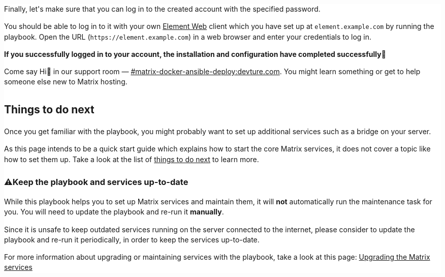 Finally, let's make sure that you can log in to the created account with the specified password.

You should be able to log in to it with your own [Element Web](configuring-playbook-client-element-web.md) client which you have set up at `element.example.com` by running the playbook. Open the URL (`https://element.example.com`) in a web browser and enter your credentials to log in.

**If you successfully logged in to your account, the installation and configuration have completed successfully**🎉

Come say Hi👋 in our support room — [#matrix-docker-ansible-deploy:devture.com](https://matrix.to/#/#matrix-docker-ansible-deploy:devture.com). You might learn something or get to help someone else new to Matrix hosting.

## Things to do next

Once you get familiar with the playbook, you might probably want to set up additional services such as a bridge on your server.

As this page intends to be a quick start guide which explains how to start the core Matrix services, it does not cover a topic like how to set them up. Take a look at the list of [things to do next](installing.md#things-to-do-next) to learn more.

### ⚠️Keep the playbook and services up-to-date

While this playbook helps you to set up Matrix services and maintain them, it will **not** automatically run the maintenance task for you. You will need to update the playbook and re-run it **manually**.

Since it is unsafe to keep outdated services running on the server connected to the internet, please consider to update the playbook and re-run it periodically, in order to keep the services up-to-date.

For more information about upgrading or maintaining services with the playbook, take a look at this page: [Upgrading the Matrix services](maintenance-upgrading-services.md)
